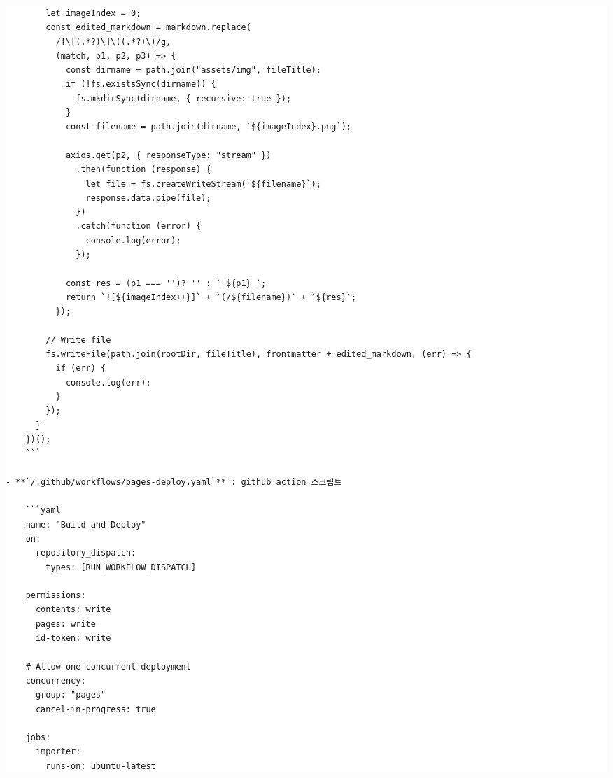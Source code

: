 		    let imageIndex = 0;
		    const edited_markdown = markdown.replace(
		      /!\[(.*?)\]\((.*?)\)/g,
		      (match, p1, p2, p3) => {
		        const dirname = path.join("assets/img", fileTitle);
		        if (!fs.existsSync(dirname)) {
		          fs.mkdirSync(dirname, { recursive: true });
		        }
		        const filename = path.join(dirname, `${imageIndex}.png`);
		
		        axios.get(p2, { responseType: "stream" })
		          .then(function (response) {
		            let file = fs.createWriteStream(`${filename}`);
		            response.data.pipe(file);
		          })
		          .catch(function (error) {
		            console.log(error);
		          });
		
		        const res = (p1 === '')? '' : `_${p1}_`;
		        return `![${imageIndex++}]` + `(/${filename})` + `${res}`;
		      });
		
		    // Write file
		    fs.writeFile(path.join(rootDir, fileTitle), frontmatter + edited_markdown, (err) => {
		      if (err) {
		        console.log(err);
		      }
		    });
		  }
		})();
		```

	- **`/.github/workflows/pages-deploy.yaml`** : github action 스크립트

		```yaml
		name: "Build and Deploy"
		on:
		  repository_dispatch:
		    types: [RUN_WORKFLOW_DISPATCH]
		      
		permissions:
		  contents: write
		  pages: write
		  id-token: write
		
		# Allow one concurrent deployment
		concurrency:
		  group: "pages"
		  cancel-in-progress: true
		
		jobs:
		  importer:
		    runs-on: ubuntu-latest
		